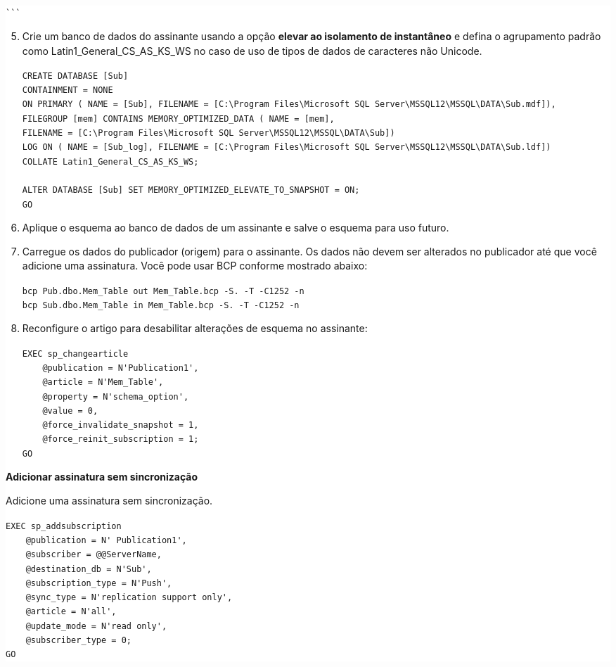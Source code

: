     ```  
  
5.  Crie um banco de dados do assinante usando a opção **elevar ao isolamento de instantâneo** e defina o agrupamento padrão como Latin1_General_CS_AS_KS_WS no caso de uso de tipos de dados de caracteres não Unicode.  
  
    ```  
    CREATE DATABASE [Sub]   
    CONTAINMENT = NONE   
    ON PRIMARY ( NAME = [Sub], FILENAME = [C:\Program Files\Microsoft SQL Server\MSSQL12\MSSQL\DATA\Sub.mdf]),   
    FILEGROUP [mem] CONTAINS MEMORY_OPTIMIZED_DATA ( NAME = [mem],   
    FILENAME = [C:\Program Files\Microsoft SQL Server\MSSQL12\MSSQL\DATA\Sub])  
    LOG ON ( NAME = [Sub_log], FILENAME = [C:\Program Files\Microsoft SQL Server\MSSQL12\MSSQL\DATA\Sub.ldf])  
    COLLATE Latin1_General_CS_AS_KS_WS;  
  
    ALTER DATABASE [Sub] SET MEMORY_OPTIMIZED_ELEVATE_TO_SNAPSHOT = ON;  
    GO  
    ```  
  
6.  Aplique o esquema ao banco de dados de um assinante e salve o esquema para uso futuro.  
  
7.  Carregue os dados do publicador (origem) para o assinante. Os dados não devem ser alterados no publicador até que você adicione uma assinatura.  Você pode usar BCP conforme mostrado abaixo:  
  
    ```  
    bcp Pub.dbo.Mem_Table out Mem_Table.bcp -S. -T -C1252 -n  
    bcp Sub.dbo.Mem_Table in Mem_Table.bcp -S. -T -C1252 -n  
    ```  
  
8.  Reconfigure o artigo para desabilitar alterações de esquema no assinante:  
  
    ```  
    EXEC sp_changearticle  
        @publication = N'Publication1',  
        @article = N'Mem_Table',  
        @property = N'schema_option',  
        @value = 0,  
        @force_invalidate_snapshot = 1,  
        @force_reinit_subscription = 1;  
    GO  
    ```  
  
 **Adicionar assinatura sem sincronização**  
  
 Adicione uma assinatura sem sincronização.  
  
```  
EXEC sp_addsubscription  
    @publication = N' Publication1',  
    @subscriber = @@ServerName,  
    @destination_db = N'Sub',  
    @subscription_type = N'Push',  
    @sync_type = N'replication support only',  
    @article = N'all',  
    @update_mode = N'read only',  
    @subscriber_type = 0;  
GO  
```  
  